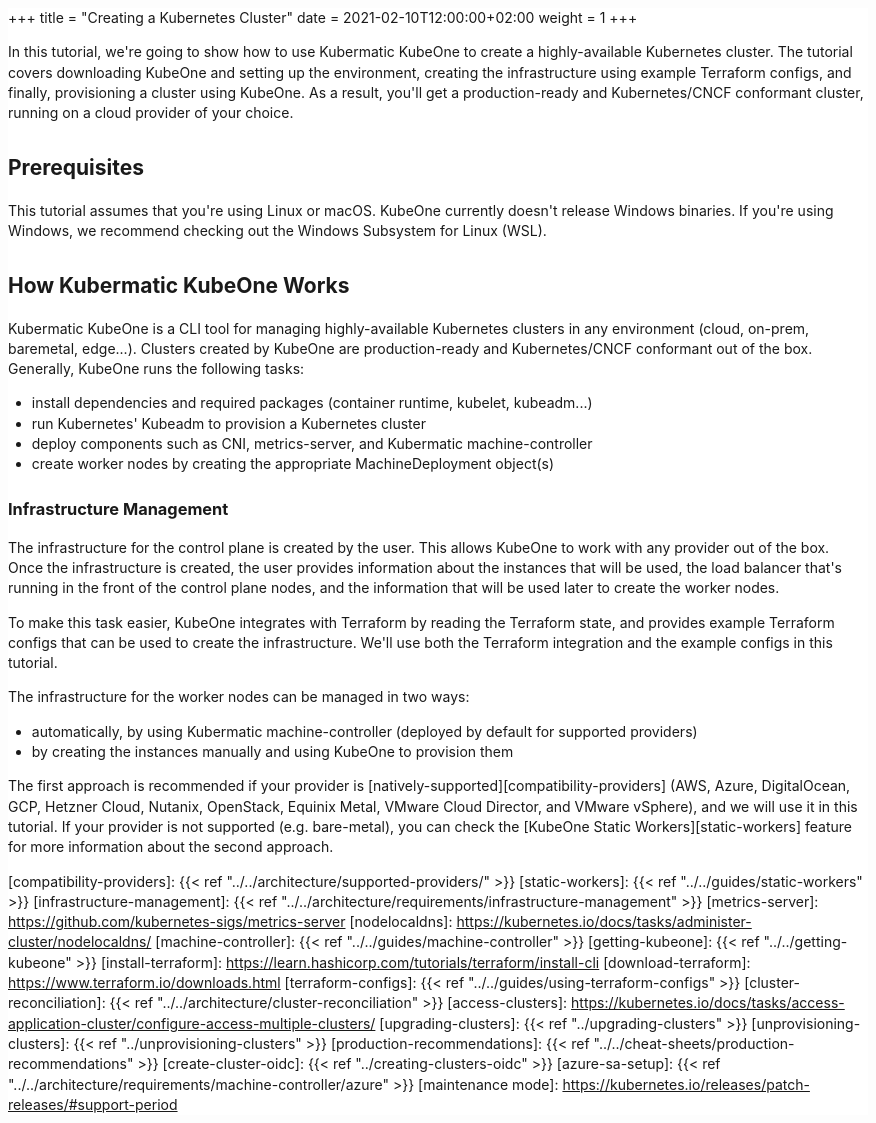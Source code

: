 +++
title = "Creating a Kubernetes Cluster"
date = 2021-02-10T12:00:00+02:00
weight = 1
+++

In this tutorial, we're going to show how to use Kubermatic KubeOne to create
a highly-available Kubernetes cluster. The tutorial covers downloading KubeOne
and setting up the environment, creating the infrastructure using example
Terraform configs, and finally, provisioning a cluster using KubeOne. As a
result, you'll get a production-ready and Kubernetes/CNCF conformant cluster,
running on a cloud provider of your choice.

## Prerequisites

This tutorial assumes that you're using Linux or macOS. KubeOne currently
doesn't release Windows binaries. If you're using Windows, we recommend
checking out the Windows Subsystem for Linux (WSL).

## How Kubermatic KubeOne Works

Kubermatic KubeOne is a CLI tool for managing highly-available Kubernetes
clusters in any environment (cloud, on-prem, baremetal, edge...). Clusters
created by KubeOne are production-ready and Kubernetes/CNCF conformant out of
the box. Generally, KubeOne runs the following tasks:

* install dependencies and required packages (container runtime, kubelet,
  kubeadm...)
* run Kubernetes' Kubeadm to provision a Kubernetes cluster
* deploy components such as CNI, metrics-server, and Kubermatic
  machine-controller
* create worker nodes by creating the appropriate MachineDeployment object(s)

### Infrastructure Management

The infrastructure for the control plane is created by the user. This allows
KubeOne to work with any provider out of the box. Once the infrastructure is
created, the user provides information about the instances that will be used,
the load balancer that's running in the front of the control plane nodes, and
the information that will be used later to create the worker nodes.

To make this task easier, KubeOne integrates with Terraform by reading the
Terraform state, and provides example Terraform configs that can be used to
create the infrastructure. We'll use both the Terraform integration and the
example configs in this tutorial.

The infrastructure for the worker nodes can be managed in two ways:

* automatically, by using Kubermatic machine-controller (deployed by default
  for supported providers)
* by creating the instances manually and using KubeOne to provision
  them

The first approach is recommended if your provider is
[natively-supported][compatibility-providers] (AWS, Azure, DigitalOcean, GCP,
Hetzner Cloud, Nutanix, OpenStack, Equinix Metal, VMware Cloud Director, and
VMware vSphere), and we will use it in this tutorial. If your provider
is not supported (e.g. bare-metal), you can check the
[KubeOne Static Workers][static-workers] feature for more information about the
second approach.


[compatibility-providers]: {{< ref "../../architecture/supported-providers/" >}}
[static-workers]: {{< ref "../../guides/static-workers" >}}
[infrastructure-management]: {{< ref "../../architecture/requirements/infrastructure-management" >}}
[metrics-server]: https://github.com/kubernetes-sigs/metrics-server
[nodelocaldns]: https://kubernetes.io/docs/tasks/administer-cluster/nodelocaldns/
[machine-controller]: {{< ref "../../guides/machine-controller" >}}
[getting-kubeone]: {{< ref "../../getting-kubeone" >}}
[install-terraform]: https://learn.hashicorp.com/tutorials/terraform/install-cli
[download-terraform]: https://www.terraform.io/downloads.html
[terraform-configs]: {{< ref "../../guides/using-terraform-configs" >}}
[cluster-reconciliation]: {{< ref "../../architecture/cluster-reconciliation" >}}
[access-clusters]: https://kubernetes.io/docs/tasks/access-application-cluster/configure-access-multiple-clusters/
[upgrading-clusters]: {{< ref "../upgrading-clusters" >}}
[unprovisioning-clusters]: {{< ref "../unprovisioning-clusters" >}}
[production-recommendations]: {{< ref "../../cheat-sheets/production-recommendations" >}}
[create-cluster-oidc]: {{< ref "../creating-clusters-oidc" >}}
[azure-sa-setup]: {{< ref "../../architecture/requirements/machine-controller/azure" >}}
[maintenance mode]: https://kubernetes.io/releases/patch-releases/#support-period